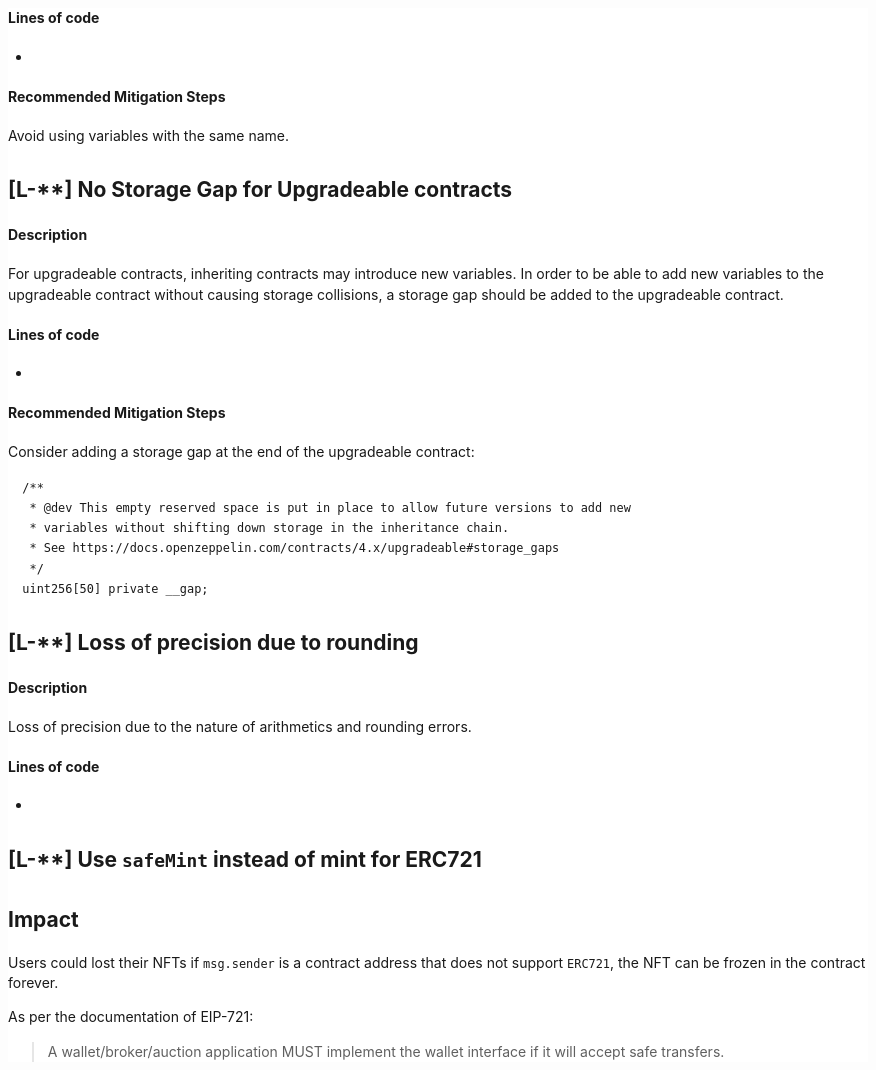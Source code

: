 #### Lines of code 

- []()

#### Recommended Mitigation Steps

Avoid using variables with the same name.

## [L-**] No Storage Gap for Upgradeable contracts

#### Description

For upgradeable contracts, inheriting contracts may introduce new variables. In order to be able to add new variables to the upgradeable contract without causing storage collisions, a storage gap should be added to the upgradeable contract.

#### Lines of code 

- []()

#### Recommended Mitigation Steps

Consider adding a storage gap at the end of the upgradeable contract:
```solidity
  /**
   * @dev This empty reserved space is put in place to allow future versions to add new
   * variables without shifting down storage in the inheritance chain.
   * See https://docs.openzeppelin.com/contracts/4.x/upgradeable#storage_gaps
   */
  uint256[50] private __gap;
```

## [L-**] Loss of precision due to rounding

#### Description

Loss of precision due to the nature of arithmetics and rounding errors.

#### Lines of code 

- []()

## [L-**] Use `safeMint` instead of mint for ERC721

## Impact

Users could lost their NFTs if `msg.sender` is a contract address that does not support `ERC721`, the NFT can be frozen in the contract forever.

As per the documentation of EIP-721:

> A wallet/broker/auction application MUST implement the wallet interface if it will accept safe transfers.
